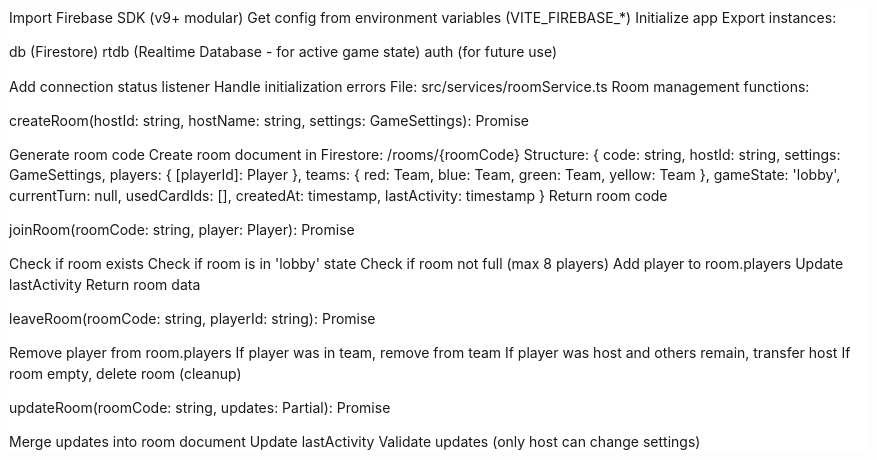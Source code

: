 Import Firebase SDK (v9+ modular)
Get config from environment variables (VITE_FIREBASE_*)
Initialize app
Export instances:

db (Firestore)
rtdb (Realtime Database - for active game state)
auth (for future use)



Add connection status listener
Handle initialization errors
File: src/services/roomService.ts
Room management functions:

createRoom(hostId: string, hostName: string, settings: GameSettings): Promise<string>

Generate room code
Create room document in Firestore: /rooms/{roomCode}
Structure:
{
code: string,
hostId: string,
settings: GameSettings,
players: { [playerId]: Player },
teams: { red: Team, blue: Team, green: Team, yellow: Team },
gameState: 'lobby',
currentTurn: null,
usedCardIds: [],
createdAt: timestamp,
lastActivity: timestamp
}
Return room code


joinRoom(roomCode: string, player: Player): Promise<Room>

Check if room exists
Check if room is in 'lobby' state
Check if room not full (max 8 players)
Add player to room.players
Update lastActivity
Return room data


leaveRoom(roomCode: string, playerId: string): Promise<void>

Remove player from room.players
If player was in team, remove from team
If player was host and others remain, transfer host
If room empty, delete room (cleanup)


updateRoom(roomCode: string, updates: Partial<Room>): Promise<void>

Merge updates into room document
Update lastActivity
Validate updates (only host can change settings)
